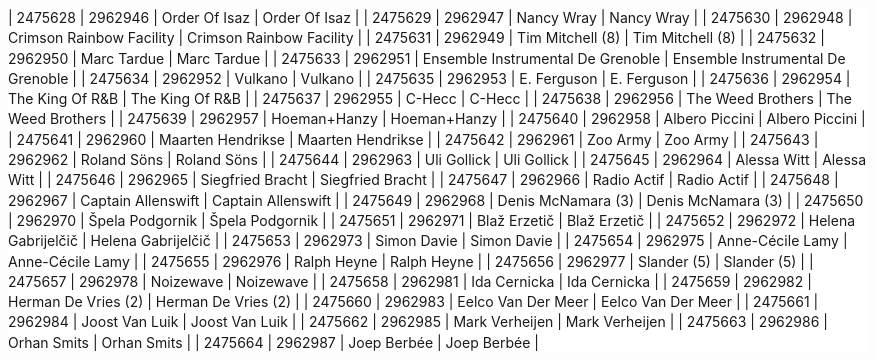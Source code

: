| 2475628 | 2962946 | Order Of Isaz | Order Of Isaz |
| 2475629 | 2962947 | Nancy Wray | Nancy Wray |
| 2475630 | 2962948 | Crimson Rainbow Facility | Crimson Rainbow Facility |
| 2475631 | 2962949 | Tim Mitchell (8) | Tim Mitchell (8) |
| 2475632 | 2962950 | Marc Tardue | Marc Tardue |
| 2475633 | 2962951 | Ensemble Instrumental De Grenoble | Ensemble Instrumental De Grenoble |
| 2475634 | 2962952 | Vulkano | Vulkano |
| 2475635 | 2962953 | E. Ferguson | E. Ferguson |
| 2475636 | 2962954 | The King Of R&B | The King Of R&B |
| 2475637 | 2962955 | C-Hecc | C-Hecc |
| 2475638 | 2962956 | The Weed Brothers | The Weed Brothers |
| 2475639 | 2962957 | Hoeman+Hanzy | Hoeman+Hanzy |
| 2475640 | 2962958 | Albero Piccini | Albero Piccini |
| 2475641 | 2962960 | Maarten Hendrikse | Maarten Hendrikse |
| 2475642 | 2962961 | Zoo Army | Zoo Army |
| 2475643 | 2962962 | Roland Söns | Roland Söns |
| 2475644 | 2962963 | Uli Gollick | Uli Gollick |
| 2475645 | 2962964 | Alessa Witt | Alessa Witt |
| 2475646 | 2962965 | Siegfried Bracht | Siegfried Bracht |
| 2475647 | 2962966 | Radio Actif | Radio Actif |
| 2475648 | 2962967 | Captain Allenswift | Captain Allenswift |
| 2475649 | 2962968 | Denis McNamara (3) | Denis McNamara (3) |
| 2475650 | 2962970 | Špela Podgornik | Špela Podgornik |
| 2475651 | 2962971 | Blaž Erzetič | Blaž Erzetič |
| 2475652 | 2962972 | Helena Gabrijelčič | Helena Gabrijelčič |
| 2475653 | 2962973 | Simon Davie | Simon Davie |
| 2475654 | 2962975 | Anne-Cécile Lamy | Anne-Cécile Lamy |
| 2475655 | 2962976 | Ralph Heyne | Ralph Heyne |
| 2475656 | 2962977 | Slander (5) | Slander (5) |
| 2475657 | 2962978 | Noizewave | Noizewave |
| 2475658 | 2962981 | Ida Cernicka | Ida Cernicka |
| 2475659 | 2962982 | Herman De Vries (2) | Herman De Vries (2) |
| 2475660 | 2962983 | Eelco Van Der Meer | Eelco Van Der Meer |
| 2475661 | 2962984 | Joost Van Luik | Joost Van Luik |
| 2475662 | 2962985 | Mark Verheijen | Mark Verheijen |
| 2475663 | 2962986 | Orhan Smits | Orhan Smits |
| 2475664 | 2962987 | Joep Berbée | Joep Berbée |